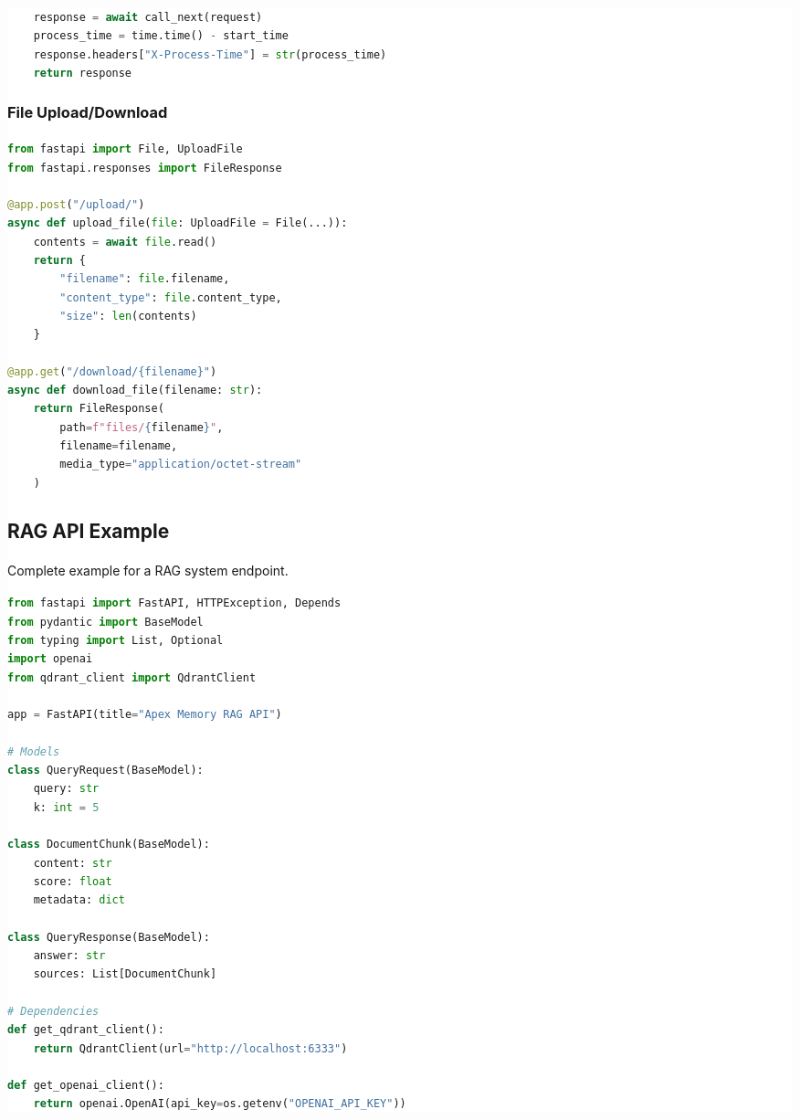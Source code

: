 ```python
    response = await call_next(request)
    process_time = time.time() - start_time
    response.headers["X-Process-Time"] = str(process_time)
    return response
```

### File Upload/Download

```python
from fastapi import File, UploadFile
from fastapi.responses import FileResponse

@app.post("/upload/")
async def upload_file(file: UploadFile = File(...)):
    contents = await file.read()
    return {
        "filename": file.filename,
        "content_type": file.content_type,
        "size": len(contents)
    }

@app.get("/download/{filename}")
async def download_file(filename: str):
    return FileResponse(
        path=f"files/{filename}",
        filename=filename,
        media_type="application/octet-stream"
    )
```

## RAG API Example

Complete example for a RAG system endpoint.

```python
from fastapi import FastAPI, HTTPException, Depends
from pydantic import BaseModel
from typing import List, Optional
import openai
from qdrant_client import QdrantClient

app = FastAPI(title="Apex Memory RAG API")

# Models
class QueryRequest(BaseModel):
    query: str
    k: int = 5

class DocumentChunk(BaseModel):
    content: str
    score: float
    metadata: dict

class QueryResponse(BaseModel):
    answer: str
    sources: List[DocumentChunk]

# Dependencies
def get_qdrant_client():
    return QdrantClient(url="http://localhost:6333")

def get_openai_client():
    return openai.OpenAI(api_key=os.getenv("OPENAI_API_KEY"))

```